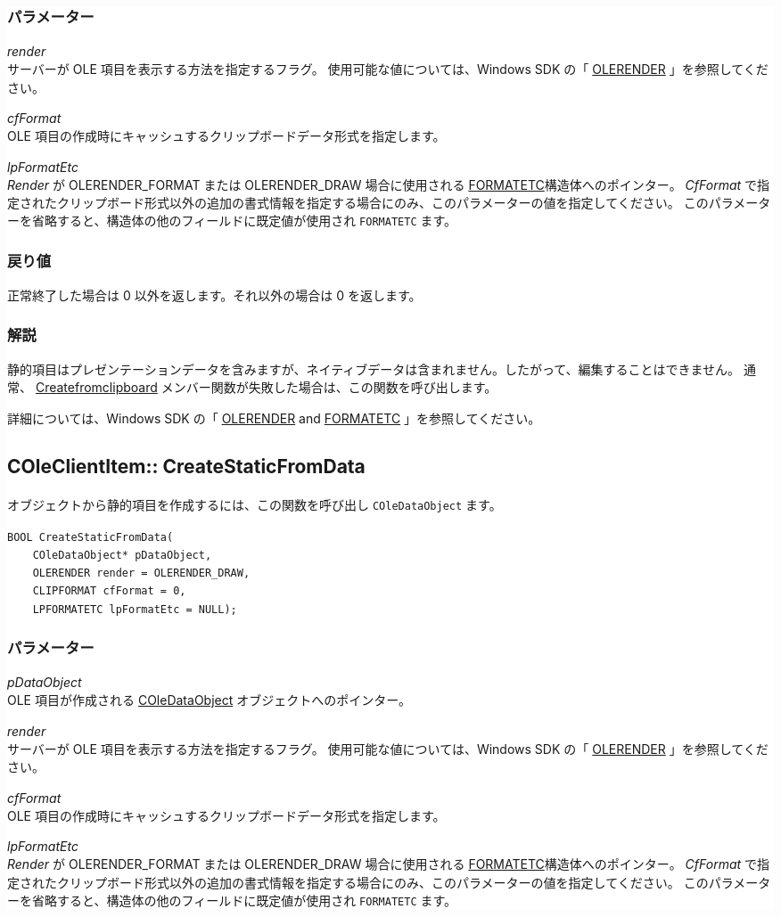 ### <a name="parameters"></a>パラメーター

*render*<br/>
サーバーが OLE 項目を表示する方法を指定するフラグ。 使用可能な値については、Windows SDK の「 [OLERENDER](/windows/win32/api/oleidl/ne-oleidl-olerender) 」を参照してください。

*cfFormat*<br/>
OLE 項目の作成時にキャッシュするクリップボードデータ形式を指定します。

*lpFormatEtc*<br/>
*Render* が OLERENDER_FORMAT または OLERENDER_DRAW 場合に使用される [FORMATETC](/windows/win32/api/objidl/ns-objidl-formatetc)構造体へのポインター。 *CfFormat* で指定されたクリップボード形式以外の追加の書式情報を指定する場合にのみ、このパラメーターの値を指定してください。 このパラメーターを省略すると、構造体の他のフィールドに既定値が使用され `FORMATETC` ます。

### <a name="return-value"></a>戻り値

正常終了した場合は 0 以外を返します。それ以外の場合は 0 を返します。

### <a name="remarks"></a>解説

静的項目はプレゼンテーションデータを含みますが、ネイティブデータは含まれません。したがって、編集することはできません。 通常、 [Createfromclipboard](#createfromclipboard) メンバー関数が失敗した場合は、この関数を呼び出します。

詳細については、Windows SDK の「 [OLERENDER](/windows/win32/api/oleidl/ne-oleidl-olerender) and [FORMATETC](/windows/win32/api/objidl/ns-objidl-formatetc) 」を参照してください。

## <a name="coleclientitemcreatestaticfromdata"></a><a name="createstaticfromdata"></a> COleClientItem:: CreateStaticFromData

オブジェクトから静的項目を作成するには、この関数を呼び出し `COleDataObject` ます。

```
BOOL CreateStaticFromData(
    COleDataObject* pDataObject,
    OLERENDER render = OLERENDER_DRAW,
    CLIPFORMAT cfFormat = 0,
    LPFORMATETC lpFormatEtc = NULL);
```

### <a name="parameters"></a>パラメーター

*pDataObject*<br/>
OLE 項目が作成される [COleDataObject](../../mfc/reference/coledataobject-class.md) オブジェクトへのポインター。

*render*<br/>
サーバーが OLE 項目を表示する方法を指定するフラグ。 使用可能な値については、Windows SDK の「 [OLERENDER](/windows/win32/api/oleidl/ne-oleidl-olerender) 」を参照してください。

*cfFormat*<br/>
OLE 項目の作成時にキャッシュするクリップボードデータ形式を指定します。

*lpFormatEtc*<br/>
*Render* が OLERENDER_FORMAT または OLERENDER_DRAW 場合に使用される [FORMATETC](/windows/win32/api/objidl/ns-objidl-formatetc)構造体へのポインター。 *CfFormat* で指定されたクリップボード形式以外の追加の書式情報を指定する場合にのみ、このパラメーターの値を指定してください。 このパラメーターを省略すると、構造体の他のフィールドに既定値が使用され `FORMATETC` ます。
